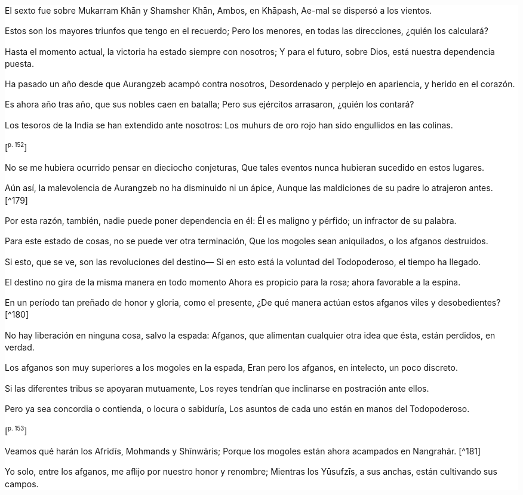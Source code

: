 El sexto fue sobre Mukarram Khān y Shamsher Khān,
Ambos, en Khāpash, Ae-mal se dispersó a los vientos.

Estos son los mayores triunfos que tengo en el recuerdo;
Pero los menores, en todas las direcciones, ¿quién los calculará?

Hasta el momento actual, la victoria ha estado siempre con nosotros;
Y para el futuro, sobre Dios, está nuestra dependencia puesta.

Ha pasado un año desde que Aurangzeb acampó contra nosotros,
Desordenado y perplejo en apariencia, y herido en el corazón.

Es ahora año tras año, que sus nobles caen en batalla;
Pero sus ejércitos arrasaron, ¿quién los contará?

Los tesoros de la India se han extendido ante nosotros:
Los muhurs de oro rojo han sido engullidos en las colinas.

<span id="p152">[<sup><small>p. 152</small></sup>]</span>

No se me hubiera ocurrido pensar en dieciocho conjeturas,
Que tales eventos nunca hubieran sucedido en estos lugares.

Aún así, la malevolencia de Aurangzeb no ha disminuido ni un ápice,
Aunque las maldiciones de su padre lo atrajeron antes.  [^179]

Por esta razón, también, nadie puede poner dependencia en él:
Él es maligno y pérfido; un infractor de su palabra.

Para este estado de cosas, no se puede ver otra terminación,
Que los mogoles sean aniquilados, o los afganos destruidos.

Si esto, que se ve, son las revoluciones del destino—
Si en esto está la voluntad del Todopoderoso, el tiempo ha llegado.

El destino no gira de la misma manera en todo momento
Ahora es propicio para la rosa; ahora favorable a la espina.

En un período tan preñado de honor y gloria, como el presente,
¿De qué manera actúan estos afganos viles y desobedientes? [^180]

No hay liberación en ninguna cosa, salvo la espada:
Afganos, que alimentan cualquier otra idea que ésta, están perdidos, en verdad.

Los afganos son muy superiores a los mogoles en la espada,
Eran pero los afganos, en intelecto, un poco discreto.

Si las diferentes tribus se apoyaran mutuamente,
Los reyes tendrían que inclinarse en postración ante ellos.

Pero ya sea concordia o contienda, o locura o sabiduría,
Los asuntos de cada uno están en manos del Todopoderoso.

<span id="p153">[<sup><small>p. 153</small></sup>]</span>

Veamos qué harán los Afrīdīs, Mohmands y Shīnwāris;
Porque los mogoles están ahora acampados en Nangrahār. [^181]

Yo solo, entre los afganos, me aflijo por nuestro honor y renombre;
Mientras los Yūsufzīs, a sus anchas, están cultivando sus campos.
